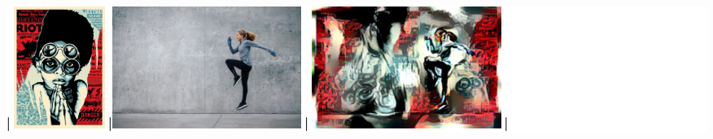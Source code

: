 | <img src="./images/styles1/1style24.jpg" height="150"> |<img src="./images/source_image/src15.jpg" height="150"> | <img src="./images/src15/style24.jpg" height="150"> |
